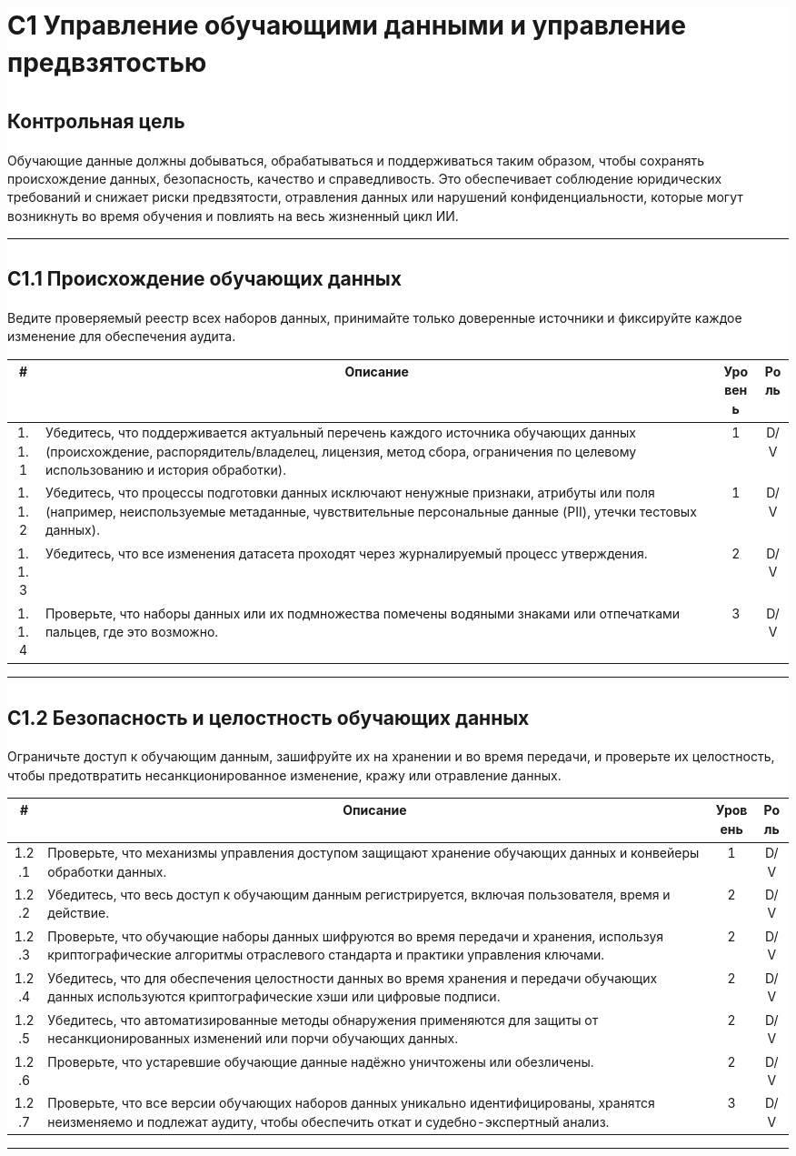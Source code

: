 # C1 Управление обучающими данными и управление предвзятостью

## Контрольная цель

Обучающие данные должны добываться, обрабатываться и поддерживаться таким образом, чтобы сохранять происхождение данных, безопасность, качество и справедливость. Это обеспечивает соблюдение юридических требований и снижает риски предвзятости, отравления данных или нарушений конфиденциальности, которые могут возникнуть во время обучения и повлиять на весь жизненный цикл ИИ.

---

## C1.1 Происхождение обучающих данных

Ведите проверяемый реестр всех наборов данных, принимайте только доверенные источники и фиксируйте каждое изменение для обеспечения аудита.

|   #   | Описание                                                                                                                                                                                                        | Уровень | Роль |
| :---: | --------------------------------------------------------------------------------------------------------------------------------------------------------------------------------------------------------------- | :-----: | :--: |
| 1.1.1 | Убедитесь, что поддерживается актуальный перечень каждого источника обучающих данных (происхождение, распорядитель/владелец, лицензия, метод сбора, ограничения по целевому использованию и история обработки). |    1    | D/V  |
| 1.1.2 | Убедитесь, что процессы подготовки данных исключают ненужные признаки, атрибуты или поля (например, неиспользуемые метаданные, чувствительные персональные данные (PII), утечки тестовых данных).               |    1    | D/V  |
| 1.1.3 | Убедитесь, что все изменения датасета проходят через журналируемый процесс утверждения.                                                                                                                         |    2    | D/V  |
| 1.1.4 | Проверьте, что наборы данных или их подмножества помечены водяными знаками или отпечатками пальцев, где это возможно.                                                                                           |    3    | D/V  |

---

## C1.2 Безопасность и целостность обучающих данных

Ограничьте доступ к обучающим данным, зашифруйте их на хранении и во время передачи, и проверьте их целостность, чтобы предотвратить несанкционированное изменение, кражу или отравление данных.

|   #   | Описание                                                                                                                                                                   | Уровень | Роль |
| :---: | -------------------------------------------------------------------------------------------------------------------------------------------------------------------------- | :-----: | :--: |
| 1.2.1 | Проверьте, что механизмы управления доступом защищают хранение обучающих данных и конвейеры обработки данных.                                                              |    1    | D/V  |
| 1.2.2 | Убедитесь, что весь доступ к обучающим данным регистрируется, включая пользователя, время и действие.                                                                      |    2    | D/V  |
| 1.2.3 | Проверьте, что обучающие наборы данных шифруются во время передачи и хранения, используя криптографические алгоритмы отраслевого стандарта и практики управления ключами.  |    2    | D/V  |
| 1.2.4 | Убедитесь, что для обеспечения целостности данных во время хранения и передачи обучающих данных используются криптографические хэши или цифровые подписи.                  |    2    | D/V  |
| 1.2.5 | Убедитесь, что автоматизированные методы обнаружения применяются для защиты от несанкционированных изменений или порчи обучающих данных.                                   |    2    | D/V  |
| 1.2.6 | Проверьте, что устаревшие обучающие данные надёжно уничтожены или обезличены.                                                                                              |    2    | D/V  |
| 1.2.7 | Проверьте, что все версии обучающих наборов данных уникально идентифицированы, хранятся неизменяемо и подлежат аудиту, чтобы обеспечить откат и судебно-экспертный анализ. |    3    | D/V  |

---
